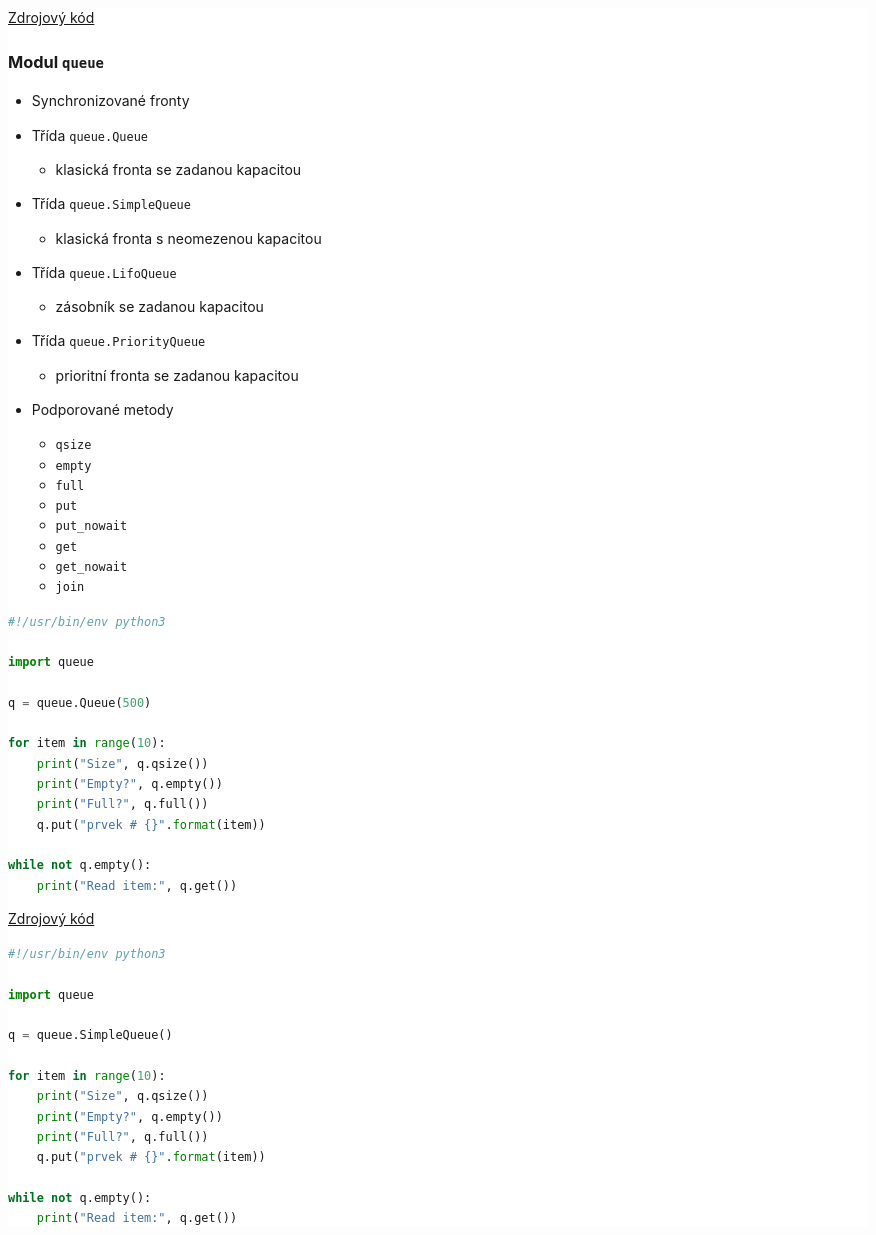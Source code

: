 
[Zdrojový kód](https://github.com/tisnik/python-programming-courses/blob/master/Python2/examples/stdlib/arrays4.py)



### Modul `queue`

* Synchronizované fronty
* Třída `queue.Queue`
    - klasická fronta se zadanou kapacitou
* Třída `queue.SimpleQueue`
    - klasická fronta s neomezenou kapacitou
* Třída `queue.LifoQueue`
    - zásobník se zadanou kapacitou
* Třída `queue.PriorityQueue`
    - prioritní fronta se zadanou kapacitou

* Podporované metody
    - `qsize`
    - `empty`
    - `full`
    - `put`
    - `put_nowait`
    - `get`
    - `get_nowait`
    - `join`

```python
#!/usr/bin/env python3

import queue

q = queue.Queue(500)

for item in range(10):
    print("Size", q.qsize())
    print("Empty?", q.empty())
    print("Full?", q.full())
    q.put("prvek # {}".format(item))

while not q.empty():
    print("Read item:", q.get())
```

[Zdrojový kód](https://github.com/tisnik/python-programming-courses/blob/master/Python2/examples/stdlib/queue_example.py)

```python
#!/usr/bin/env python3

import queue

q = queue.SimpleQueue()

for item in range(10):
    print("Size", q.qsize())
    print("Empty?", q.empty())
    print("Full?", q.full())
    q.put("prvek # {}".format(item))

while not q.empty():
    print("Read item:", q.get())
```
